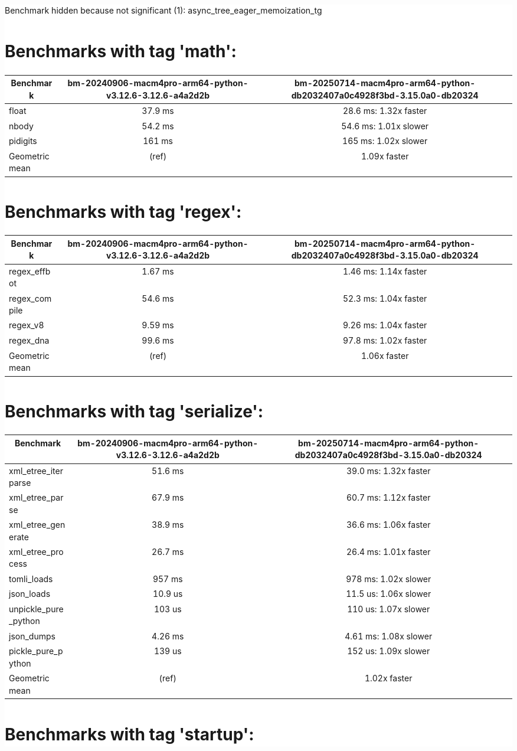 Benchmark hidden because not significant (1): async_tree_eager_memoization_tg

Benchmarks with tag 'math':
===========================

| Benchmark      | bm-20240906-macm4pro-arm64-python-v3.12.6-3.12.6-a4a2d2b | bm-20250714-macm4pro-arm64-python-db2032407a0c4928f3bd-3.15.0a0-db20324 |
|----------------|:--------------------------------------------------------:|:-----------------------------------------------------------------------:|
| float          | 37.9 ms                                                  | 28.6 ms: 1.32x faster                                                   |
| nbody          | 54.2 ms                                                  | 54.6 ms: 1.01x slower                                                   |
| pidigits       | 161 ms                                                   | 165 ms: 1.02x slower                                                    |
| Geometric mean | (ref)                                                    | 1.09x faster                                                            |

Benchmarks with tag 'regex':
============================

| Benchmark      | bm-20240906-macm4pro-arm64-python-v3.12.6-3.12.6-a4a2d2b | bm-20250714-macm4pro-arm64-python-db2032407a0c4928f3bd-3.15.0a0-db20324 |
|----------------|:--------------------------------------------------------:|:-----------------------------------------------------------------------:|
| regex_effbot   | 1.67 ms                                                  | 1.46 ms: 1.14x faster                                                   |
| regex_compile  | 54.6 ms                                                  | 52.3 ms: 1.04x faster                                                   |
| regex_v8       | 9.59 ms                                                  | 9.26 ms: 1.04x faster                                                   |
| regex_dna      | 99.6 ms                                                  | 97.8 ms: 1.02x faster                                                   |
| Geometric mean | (ref)                                                    | 1.06x faster                                                            |

Benchmarks with tag 'serialize':
================================

| Benchmark            | bm-20240906-macm4pro-arm64-python-v3.12.6-3.12.6-a4a2d2b | bm-20250714-macm4pro-arm64-python-db2032407a0c4928f3bd-3.15.0a0-db20324 |
|----------------------|:--------------------------------------------------------:|:-----------------------------------------------------------------------:|
| xml_etree_iterparse  | 51.6 ms                                                  | 39.0 ms: 1.32x faster                                                   |
| xml_etree_parse      | 67.9 ms                                                  | 60.7 ms: 1.12x faster                                                   |
| xml_etree_generate   | 38.9 ms                                                  | 36.6 ms: 1.06x faster                                                   |
| xml_etree_process    | 26.7 ms                                                  | 26.4 ms: 1.01x faster                                                   |
| tomli_loads          | 957 ms                                                   | 978 ms: 1.02x slower                                                    |
| json_loads           | 10.9 us                                                  | 11.5 us: 1.06x slower                                                   |
| unpickle_pure_python | 103 us                                                   | 110 us: 1.07x slower                                                    |
| json_dumps           | 4.26 ms                                                  | 4.61 ms: 1.08x slower                                                   |
| pickle_pure_python   | 139 us                                                   | 152 us: 1.09x slower                                                    |
| Geometric mean       | (ref)                                                    | 1.02x faster                                                            |

Benchmarks with tag 'startup':
==============================
